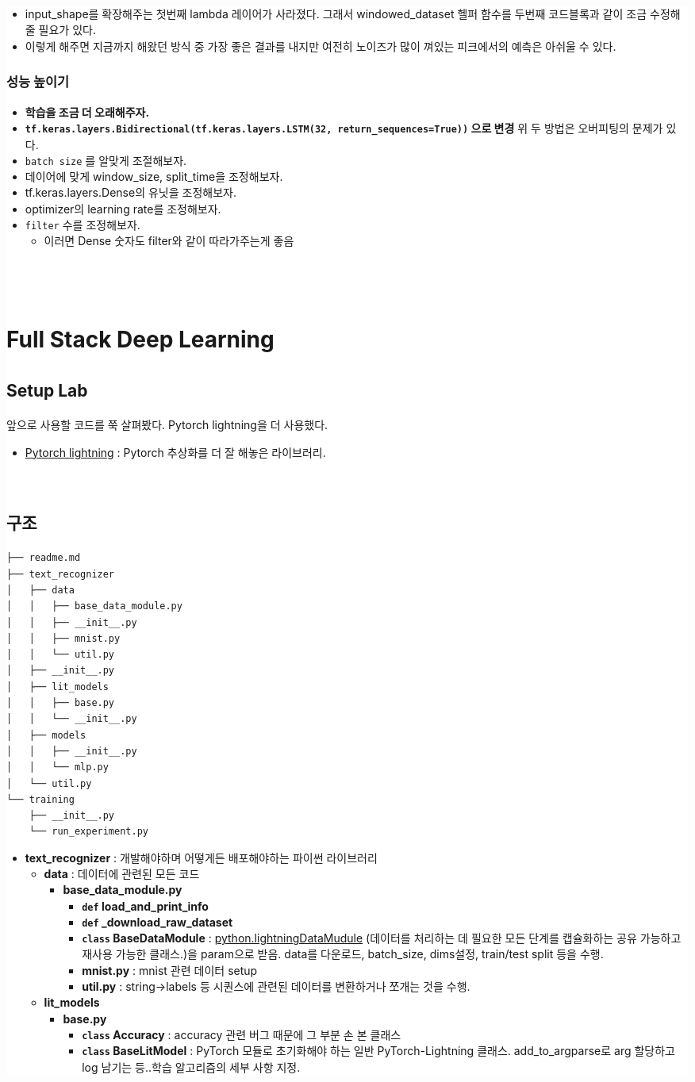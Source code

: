 - input_shape를 확장해주는 첫번째 lambda 레이어가 사라졌다. 그래서 windowed_dataset 헬퍼 함수를 두번째 코드블록과 같이 조금 수정해줄 필요가 있다.
- 이렇게 해주면 지금까지 해왔던 방식 중 가장 좋은 결과를 내지만 여전히 노이즈가 많이 껴있는 피크에서의 예측은 아쉬울 수 있다.

### 성능 높이기

- **학습을 조금 더 오래해주자.**
- **`tf.keras.layers.Bidirectional(tf.keras.layers.LSTM(32, return_sequences=True))` 으로 변경**
위 두 방법은 오버피팅의 문제가 있다.
- `batch size` 를 알맞게 조절해보자.
- 데이어에 맞게 window_size, split_time을 조정해보자.
- tf.keras.layers.Dense의 유닛을 조정해보자.
- optimizer의 learning rate를 조정해보자.
- `filter` 수를 조정해보자.
    - 이러면 Dense 숫자도 filter와 같이 따라가주는게 좋음


<br><br>

# Full Stack Deep Learning 
## Setup Lab
앞으로 사용할 코드를 쭉 살펴봤다. Pytorch lightning을 더 사용했다.
- [Pytorch lightning](https://pytorch-lightning.rtfd.io/en/latest/) : Pytorch 추상화를 더 잘 해놓은 라이브러리.

<br>

## 구조

```
├── readme.md
├── text_recognizer
│   ├── data
│   │   ├── base_data_module.py
│   │   ├── __init__.py
│   │   ├── mnist.py
│   │   └── util.py
│   ├── __init__.py
│   ├── lit_models
│   │   ├── base.py
│   │   └── __init__.py
│   ├── models
│   │   ├── __init__.py
│   │   └── mlp.py
│   └── util.py
└── training
    ├── __init__.py
    └── run_experiment.py
```

- **text_recognizer** : 개발해야하며 어떻게든 배포해야하는 파이썬 라이브러리
    - **data** : 데이터에 관련된 모든 코드
        - **base_data_module.py**
            - **`def` load_and_print_info**
            - **`def` _download_raw_dataset**
            - **`class` BaseDataModule** : [python.lightningDataMudule](https://pytorch-lightning.readthedocs.io/en/stable/extensions/datamodules.html) (데이터를 처리하는 데 필요한 모든 단계를 캡슐화하는 공유 가능하고 재사용 가능한 클래스.)을 param으로 받음. data를 다운로드, batch_size, dims설정, train/test split 등을 수행.
            - **mnist.py** : mnist 관련 데이터 setup
            - **util.py** : string->labels 등 시퀀스에 관련된 데이터를 변환하거나 쪼개는 것을 수행.
    - **lit_models**
        - **base.py**
            - **`class` Accuracy** : accuracy 관련 버그 때문에 그 부분 손 본 클래스
            - **`class` BaseLitModel** : PyTorch 모듈로 초기화해야 하는 일반 PyTorch-Lightning 클래스. add_to_argparse로 arg 할당하고 log 남기는 등..학습 알고리즘의 세부 사항 지정.